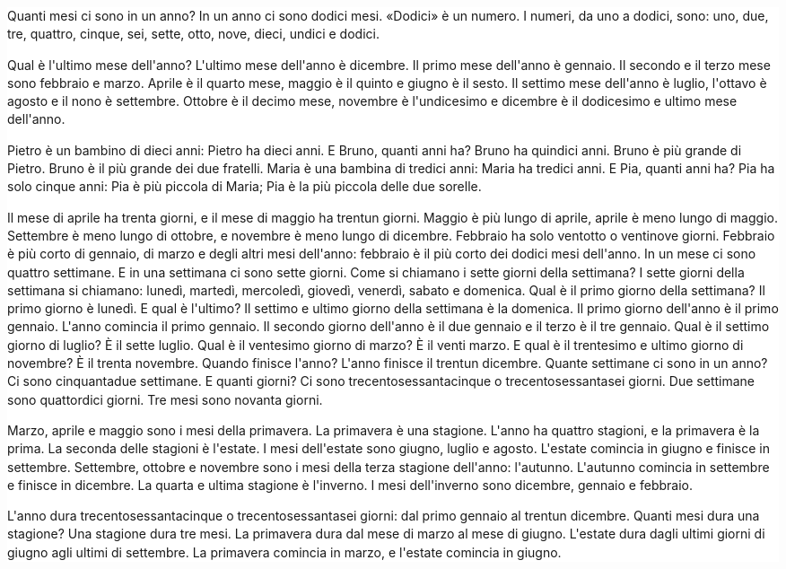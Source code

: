 Quanti mesi ci sono in un anno? In un anno ci sono dodici mesi. «Dodici»
è un numero. I numeri, da uno a dodici, sono: uno, due, tre, quattro,
cinque, sei, sette, otto, nove, dieci, undici e dodici.

Qual è l'ultimo mese dell'anno? L'ultimo mese dell'anno è dicembre. Il
primo mese dell'anno è gennaio. Il secondo e il terzo mese sono febbraio
e marzo. Aprile è il quarto mese, maggio è il quinto e giugno è il
sesto. Il settimo mese dell'anno è luglio, l'ottavo è agosto e il nono è
settembre. Ottobre è il decimo mese, novembre è l'undicesimo e dicembre
è il dodicesimo e ultimo mese dell'anno.

Pietro è un bambino di dieci anni: Pietro ha dieci anni. E Bruno, quanti
anni ha? Bruno ha quindici anni. Bruno è più grande di Pietro. Bruno è
il più grande dei due fratelli. Maria è una bambina di tredici anni:
Maria ha tredici anni. E Pia, quanti anni ha? Pia ha solo cinque anni:
Pia è più piccola di Maria; Pia è la più piccola delle due sorelle.

Il mese di aprile ha trenta giorni, e il mese di maggio ha trentun
giorni. Maggio è più lungo di aprile, aprile è meno lungo di maggio.
Settembre è meno lungo di ottobre, e novembre è meno lungo di dicembre.
Febbraio ha solo ventotto o ventinove giorni. Febbraio è più corto di
gennaio, di marzo e degli altri mesi dell'anno: febbraio è il più corto
dei dodici mesi dell'anno. In un mese ci sono quattro settimane. E in
una settimana ci sono sette giorni. Come si chiamano i sette giorni
della settimana? I sette giorni della settimana si chiamano: lunedì,
martedì, mercoledì, giovedì, venerdì, sabato e domenica. Qual è il primo
giorno della settimana? Il primo giorno è lunedì. E qual è l'ultimo? Il
settimo e ultimo giorno della settimana è la domenica. Il primo giorno
dell'anno è il primo gennaio. L'anno comincia il primo gennaio. Il
secondo giorno dell'anno è il due gennaio e il terzo è il tre gennaio.
Qual è il settimo giorno di luglio? È il sette luglio. Qual è il
ventesimo giorno di marzo? È il venti marzo. E qual è il trentesimo e
ultimo giorno di novembre? È il trenta novembre. Quando finisce l'anno?
L'anno finisce il trentun dicembre. Quante settimane ci sono in un anno?
Ci sono cinquantadue settimane. E quanti giorni? Ci sono
trecentosessantacinque o trecentosessantasei giorni. Due settimane sono
quattordici giorni. Tre mesi sono novanta giorni.

Marzo, aprile e maggio sono i mesi della primavera. La primavera è una
stagione. L'anno ha quattro stagioni, e la primavera è la prima. La
seconda delle stagioni è l'estate. I mesi dell'estate sono giugno,
luglio e agosto. L'estate comincia in giugno e finisce in settembre.
Settembre, ottobre e novembre sono i mesi della terza stagione
dell'anno: l'autunno. L'autunno comincia in settembre e finisce in
dicembre. La quarta e ultima stagione è l'inverno. I mesi dell'inverno
sono dicembre, gennaio e febbraio.

L'anno dura trecentosessantacinque o trecentosessantasei giorni: dal
primo gennaio al trentun dicembre. Quanti mesi dura una stagione? Una
stagione dura tre mesi. La primavera dura dal mese di marzo al mese di
giugno. L'estate dura dagli ultimi giorni di giugno agli ultimi di
settembre. La primavera comincia in marzo, e l'estate comincia in
giugno.
